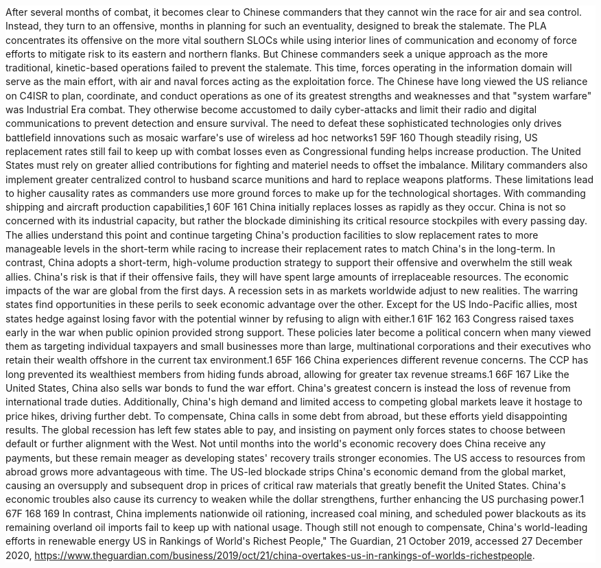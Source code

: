 After several months of combat, it becomes clear to Chinese commanders that they cannot win the race for air and sea control. Instead, they turn to an offensive, months in planning for such an eventuality, designed to break the stalemate. The PLA concentrates its offensive on the more vital southern SLOCs while using interior lines of communication and economy of force efforts to mitigate risk to its eastern and northern flanks. But Chinese commanders seek a unique approach as the more traditional, kinetic-based operations failed to prevent the stalemate. This time, forces operating in the information domain will serve as the main effort, with air and naval forces acting as the exploitation force.
The Chinese have long viewed the US reliance on C4ISR to plan, coordinate, and conduct operations as one of its greatest strengths and weaknesses and that "system warfare" was Industrial Era combat. They otherwise become accustomed to daily cyber-attacks and limit their radio and digital communications to prevent detection and ensure survival. The need to defeat these sophisticated technologies only drives battlefield innovations such as mosaic warfare's use of wireless ad hoc networks1 59F
160
Though steadily rising, US replacement rates still fail to keep up with combat losses even as Congressional funding helps increase production. The United States must rely on greater allied contributions for fighting and materiel needs to offset the imbalance. Military commanders also implement greater centralized control to husband scarce munitions and hard to replace weapons platforms. These limitations lead to higher causality rates as commanders use more ground forces to make up for the technological shortages.
With commanding shipping and aircraft production capabilities,1 60F 161 China initially replaces losses as rapidly as they occur. China is not so concerned with its industrial capacity, but rather the blockade diminishing its critical resource stockpiles with every passing day. The allies understand this point and continue targeting China's production facilities to slow replacement rates to more manageable levels in the short-term while racing to increase their replacement rates to match China's in the long-term. In contrast, China adopts a short-term, high-volume production strategy to support their offensive and overwhelm the still weak allies. China's risk is that if their offensive fails, they will have spent large amounts of irreplaceable resources.
The economic impacts of the war are global from the first days. A recession sets in as markets worldwide adjust to new realities. The warring states find opportunities in these perils to seek economic advantage over the other. Except for the US Indo-Pacific allies, most states hedge against losing favor with the potential winner by refusing to align with either.1 61F 
162
163
Congress raised taxes early in the war when public opinion provided strong support.
These policies later become a political concern when many viewed them as targeting individual taxpayers and small businesses more than large, multinational corporations and their executives who retain their wealth offshore in the current tax environment.1 65F 
166
China experiences different revenue concerns. The CCP has long prevented its wealthiest members from hiding funds abroad, allowing for greater tax revenue streams.1 66F 167 Like the United States, China also sells war bonds to fund the war effort. China's greatest concern is instead the loss of revenue from international trade duties. Additionally, China's high demand and limited access to competing global markets leave it hostage to price hikes, driving further debt. To compensate, China calls in some debt from abroad, but these efforts yield disappointing results.
The global recession has left few states able to pay, and insisting on payment only forces states to choose between default or further alignment with the West. Not until months into the world's economic recovery does China receive any payments, but these remain meager as developing states' recovery trails stronger economies.
The US access to resources from abroad grows more advantageous with time. The US-led blockade strips China's economic demand from the global market, causing an oversupply and subsequent drop in prices of critical raw materials that greatly benefit the United States. China's economic troubles also cause its currency to weaken while the dollar strengthens, further enhancing the US purchasing power.1 67F
168
169
In contrast, China implements nationwide oil rationing, increased coal mining, and scheduled power blackouts as its remaining overland oil imports fail to keep up with national usage. Though still not enough to compensate, China's world-leading efforts in renewable energy US in Rankings of World's Richest People," The Guardian, 21 October 2019, accessed 27 December 2020, https://www.theguardian.com/business/2019/oct/21/china-overtakes-us-in-rankings-of-worlds-richestpeople.